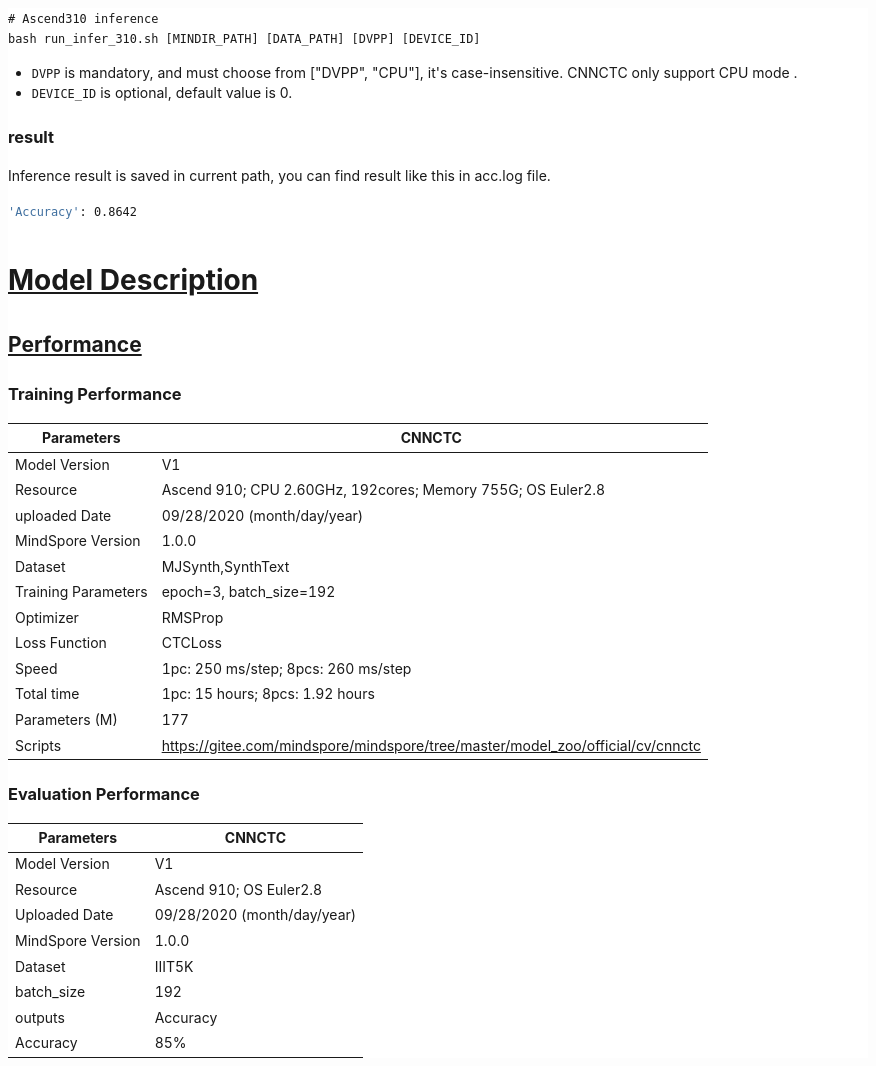 ```shell
# Ascend310 inference
bash run_infer_310.sh [MINDIR_PATH] [DATA_PATH] [DVPP] [DEVICE_ID]
```

- `DVPP` is mandatory, and must choose from ["DVPP", "CPU"], it's case-insensitive. CNNCTC only support CPU mode .
- `DEVICE_ID` is optional, default value is 0.

### result

Inference result is saved in current path, you can find result like this in acc.log file.

```bash
'Accuracy': 0.8642
```

# [Model Description](#contents)

## [Performance](#contents)

### Training Performance

| Parameters                 | CNNCTC                                                   |
| -------------------------- | ----------------------------------------------------------- |
| Model Version              | V1                                                |
| Resource                   | Ascend 910; CPU 2.60GHz, 192cores; Memory 755G; OS Euler2.8             |
| uploaded Date              | 09/28/2020 (month/day/year)                                 |
| MindSpore Version          | 1.0.0                                                      |
| Dataset                    |  MJSynth,SynthText                                                  |
| Training Parameters        | epoch=3,  batch_size=192          |
| Optimizer                  | RMSProp                                                         |
| Loss Function              | CTCLoss                                      |
| Speed                      | 1pc: 250 ms/step;  8pcs: 260 ms/step                          |
| Total time                 | 1pc: 15 hours;  8pcs: 1.92 hours                          |
| Parameters (M)             | 177                                                         |
| Scripts                    | <https://gitee.com/mindspore/mindspore/tree/master/model_zoo/official/cv/cnnctc> |

### Evaluation Performance

| Parameters          | CNNCTC                   |
| ------------------- | --------------------------- |
| Model Version       | V1                |
| Resource            |  Ascend 910; OS Euler2.8                   |
| Uploaded Date       | 09/28/2020 (month/day/year) |
| MindSpore Version   | 1.0.0                       |
| Dataset             | IIIT5K    |
| batch_size          | 192                         |
| outputs             | Accuracy                 |
| Accuracy            |  85%  |